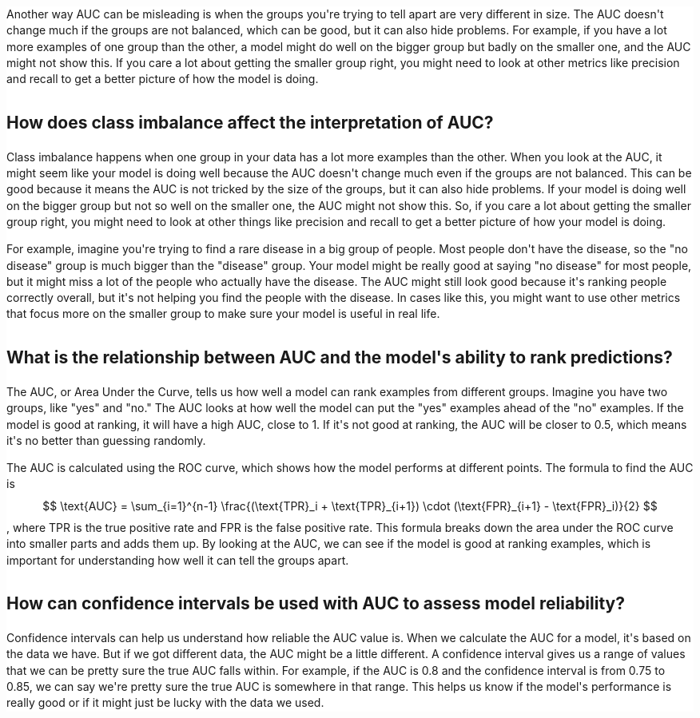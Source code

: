 Another way AUC can be misleading is when the groups you're trying to tell apart are very different in size. The AUC doesn't change much if the groups are not balanced, which can be good, but it can also hide problems. For example, if you have a lot more examples of one group than the other, a model might do well on the bigger group but badly on the smaller one, and the AUC might not show this. If you care a lot about getting the smaller group right, you might need to look at other metrics like precision and recall to get a better picture of how the model is doing.

## How does class imbalance affect the interpretation of AUC?

Class imbalance happens when one group in your data has a lot more examples than the other. When you look at the AUC, it might seem like your model is doing well because the AUC doesn't change much even if the groups are not balanced. This can be good because it means the AUC is not tricked by the size of the groups, but it can also hide problems. If your model is doing well on the bigger group but not so well on the smaller one, the AUC might not show this. So, if you care a lot about getting the smaller group right, you might need to look at other things like precision and recall to get a better picture of how your model is doing.

For example, imagine you're trying to find a rare disease in a big group of people. Most people don't have the disease, so the "no disease" group is much bigger than the "disease" group. Your model might be really good at saying "no disease" for most people, but it might miss a lot of the people who actually have the disease. The AUC might still look good because it's ranking people correctly overall, but it's not helping you find the people with the disease. In cases like this, you might want to use other metrics that focus more on the smaller group to make sure your model is useful in real life.

## What is the relationship between AUC and the model's ability to rank predictions?

The AUC, or Area Under the Curve, tells us how well a model can rank examples from different groups. Imagine you have two groups, like "yes" and "no." The AUC looks at how well the model can put the "yes" examples ahead of the "no" examples. If the model is good at ranking, it will have a high AUC, close to 1. If it's not good at ranking, the AUC will be closer to 0.5, which means it's no better than guessing randomly.

The AUC is calculated using the ROC curve, which shows how the model performs at different points. The formula to find the AUC is $$ \text{AUC} = \sum_{i=1}^{n-1} \frac{(\text{TPR}_i + \text{TPR}_{i+1}) \cdot (\text{FPR}_{i+1} - \text{FPR}_i)}{2} $$, where TPR is the true positive rate and FPR is the false positive rate. This formula breaks down the area under the ROC curve into smaller parts and adds them up. By looking at the AUC, we can see if the model is good at ranking examples, which is important for understanding how well it can tell the groups apart.

## How can confidence intervals be used with AUC to assess model reliability?

Confidence intervals can help us understand how reliable the AUC value is. When we calculate the AUC for a model, it's based on the data we have. But if we got different data, the AUC might be a little different. A confidence interval gives us a range of values that we can be pretty sure the true AUC falls within. For example, if the AUC is 0.8 and the confidence interval is from 0.75 to 0.85, we can say we're pretty sure the true AUC is somewhere in that range. This helps us know if the model's performance is really good or if it might just be lucky with the data we used.
